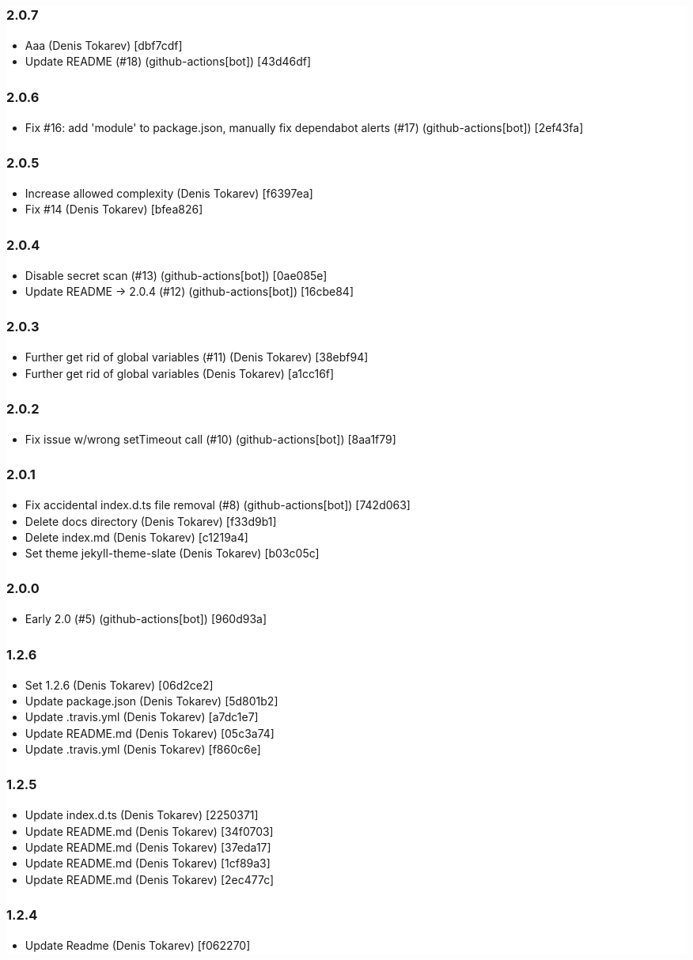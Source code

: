 ### 2.0.7
- Aaa (Denis Tokarev) [dbf7cdf]
- Update README (#18) (github-actions[bot]) [43d46df]

### 2.0.6
- Fix #16: add 'module' to package.json, manually fix dependabot alerts (#17) (github-actions[bot]) [2ef43fa]

### 2.0.5
- Increase allowed complexity (Denis Tokarev) [f6397ea]
- Fix #14 (Denis Tokarev) [bfea826]

### 2.0.4
- Disable secret scan (#13) (github-actions[bot]) [0ae085e]
- Update README -> 2.0.4 (#12) (github-actions[bot]) [16cbe84]

### 2.0.3
- Further get rid of global variables (#11) (Denis Tokarev) [38ebf94]
- Further get rid of global variables (Denis Tokarev) [a1cc16f]

### 2.0.2
- Fix issue w/wrong setTimeout call (#10) (github-actions[bot]) [8aa1f79]

### 2.0.1
- Fix accidental index.d.ts file removal (#8) (github-actions[bot]) [742d063]
- Delete docs directory (Denis Tokarev) [f33d9b1]
- Delete index.md (Denis Tokarev) [c1219a4]
- Set theme jekyll-theme-slate (Denis Tokarev) [b03c05c]

### 2.0.0
- Early 2.0 (#5) (github-actions[bot]) [960d93a]

### 1.2.6
- Set 1.2.6 (Denis Tokarev) [06d2ce2]
- Update package.json (Denis Tokarev) [5d801b2]
- Update .travis.yml (Denis Tokarev) [a7dc1e7]
- Update README.md (Denis Tokarev) [05c3a74]
- Update .travis.yml (Denis Tokarev) [f860c6e]

### 1.2.5
- Update index.d.ts (Denis Tokarev) [2250371]
- Update README.md (Denis Tokarev) [34f0703]
- Update README.md (Denis Tokarev) [37eda17]
- Update README.md (Denis Tokarev) [1cf89a3]
- Update README.md (Denis Tokarev) [2ec477c]

### 1.2.4
- Update Readme (Denis Tokarev) [f062270]

